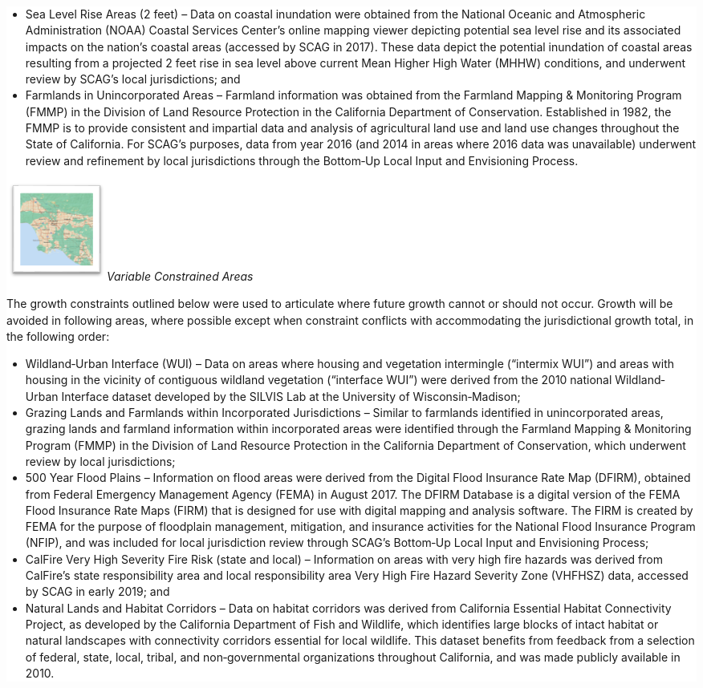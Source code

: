 * Sea Level Rise Areas (2 feet) – Data on coastal inundation were obtained from the National Oceanic and Atmospheric Administration (NOAA) Coastal Services Center’s online mapping viewer depicting potential sea level rise and its associated impacts on the nation’s coastal areas (accessed by SCAG in 2017). These data depict the potential inundation of coastal areas resulting from a projected 2 feet rise in sea level above current Mean Higher High Water (MHHW) conditions, and underwent review by SCAG’s local jurisdictions; and
* Farmlands in Unincorporated Areas – Farmland information was obtained from the Farmland Mapping & Monitoring Program (FMMP) in the Division of Land Resource Protection in the California Department of Conservation. Established in 1982, the FMMP is to provide consistent and impartial data and analysis of agricultural land use and land use changes throughout the State of California. For SCAG’s purposes, data from year 2016 (and 2014 in areas where 2016 data was unavailable) underwent review and refinement by local jurisdictions through the Bottom‐Up Local Input and Envisioning Process.

![VCA](images/scag_10_11_17/VCA.png)_Variable Constrained Areas_

The growth constraints outlined below were used to articulate where future growth cannot or should not occur. Growth will be avoided in following areas, where possible except when constraint conflicts with accommodating the jurisdictional growth total, in the following order:
* Wildland‐Urban Interface (WUI) – Data on areas where housing and vegetation intermingle (“intermix WUI”) and areas with housing in the vicinity of contiguous wildland vegetation (“interface WUI”) were derived from the 2010 national Wildland‐Urban Interface dataset developed by the SILVIS Lab at the University of Wisconsin‐Madison;
* Grazing Lands and Farmlands within Incorporated Jurisdictions – Similar to farmlands identified in unincorporated areas, grazing lands and farmland information within incorporated areas were identified through the Farmland Mapping & Monitoring Program (FMMP) in the Division of Land Resource Protection in the California Department of Conservation, which underwent review by local jurisdictions;
* 500 Year Flood Plains – Information on flood areas were derived from the Digital Flood Insurance Rate Map (DFIRM), obtained from Federal Emergency Management Agency (FEMA) in August 2017. The DFIRM Database is a digital version of the FEMA Flood Insurance Rate Maps (FIRM) that is designed for use with digital mapping and analysis software. The FIRM is created by FEMA for the purpose of floodplain management, mitigation, and insurance activities for the National Flood Insurance Program (NFIP), and was included for local jurisdiction review through SCAG’s Bottom‐Up Local Input and Envisioning Process;
* CalFire Very High Severity Fire Risk (state and local) – Information on areas with very high fire hazards was derived from CalFire’s state responsibility area and local responsibility area Very High Fire Hazard Severity Zone (VHFHSZ) data, accessed by SCAG in early 2019; and
* Natural Lands and Habitat Corridors – Data on habitat corridors was derived from California Essential Habitat Connectivity Project, as developed by the California Department of Fish and Wildlife, which identifies large blocks of intact habitat or natural landscapes with connectivity corridors essential for local wildlife. This dataset benefits from feedback from a selection of federal, state, local, tribal, and non‐governmental organizations throughout California, and was made publicly available in 2010.
